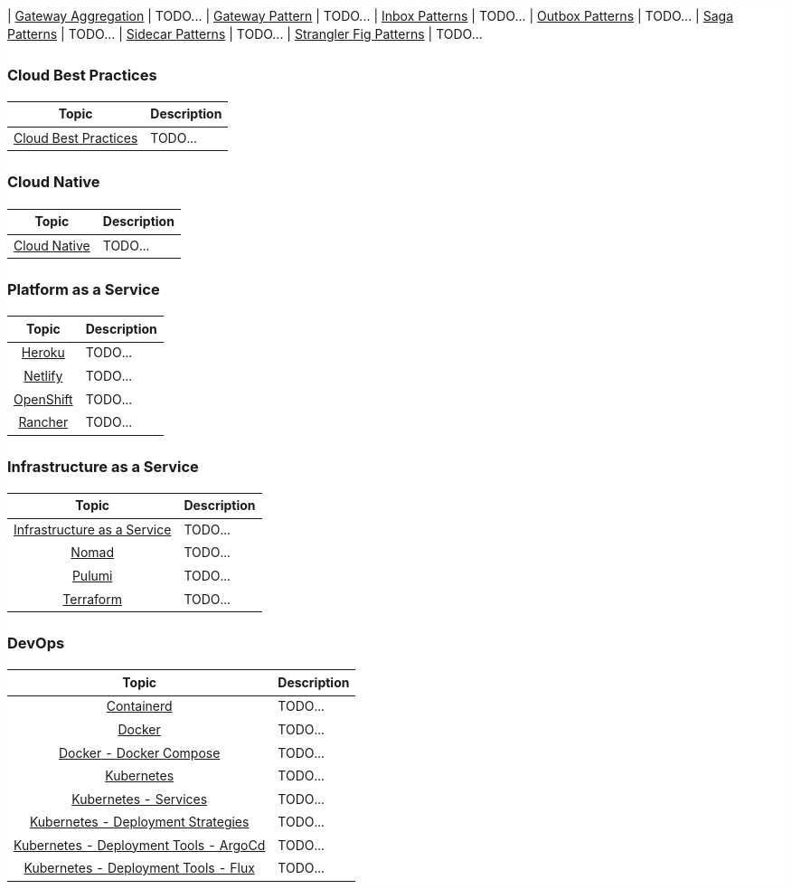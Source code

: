 | [Gateway Aggregation](docs/cloud-design-patterns/gateway-aggregation.md) | TODO...
| [Gateway Pattern](docs/cloud-design-patterns/gateway-pattern.md) | TODO...
| [Inbox Patterns](docs/cloud-design-patterns/inbox-pattern.md) | TODO...
| [Outbox Patterns](docs/cloud-design-patterns/outbox-pattern.md) | TODO...
| [Saga Patterns](docs/cloud-design-patterns/saga.md) | TODO...
| [Sidecar Patterns](docs/cloud-design-patterns/sidecar.md) | TODO...
| [Strangler Fig Patterns](docs/cloud-design-patterns/strangler-fig-pattern.md) | TODO...

### Cloud Best Practices
| Topic | Description |
|:-------:|:----------- |
| [Cloud Best Practices](docs/cloud-best-practices/cloud-best-practices.md) | TODO...

### Cloud Native
| Topic | Description |
|:-------:|:----------- |
| [Cloud Native](docs/cloud-native.md) | TODO...

### Platform as a Service
| Topic | Description |
|:-------:|:----------- |
| [Heroku](docs/paas/heroku.md) | TODO...
| [Netlify](docs/paas/netlify.md) | TODO...
| [OpenShift](docs/paas/openshift.md) | TODO...
| [Rancher](docs/paas/rancher.md) | TODO...

### Infrastructure as a Service
| Topic | Description |
|:-------:|:----------- |
| [Infrastructure as a Service](docs/iaas/iaas.md) | TODO...
| [Nomad](docs/iaas/nomad.md) | TODO...
| [Pulumi](docs/iaas/pulumi.md) | TODO...
| [Terraform](docs/iaas/terraform.md) | TODO...

### DevOps
| Topic | Description |
|:-------:|:----------- |
| [Containerd](docs/devops/containerd.md) | TODO...
| [Docker](docs/devops/docker/docker.md) | TODO...
| [Docker - Docker Compose](docs/devops/docker/docker-compose.md) | TODO...
| [Kubernetes](docs/devops/kubernetes/kubernetes.md) | TODO...
| [Kubernetes - Services](docs/devops/kubernetes/services.md) | TODO...
| [Kubernetes - Deployment Strategies](docs/devops/kubernetes/deployment-strategies.md) | TODO...
| [Kubernetes - Deployment Tools - ArgoCd](docs/devops/kubernetes/deployment-tools/argo-cd.md) | TODO...
| [Kubernetes - Deployment Tools - Flux](docs/devops/kubernetes/deployment-tools/flux.md) | TODO...